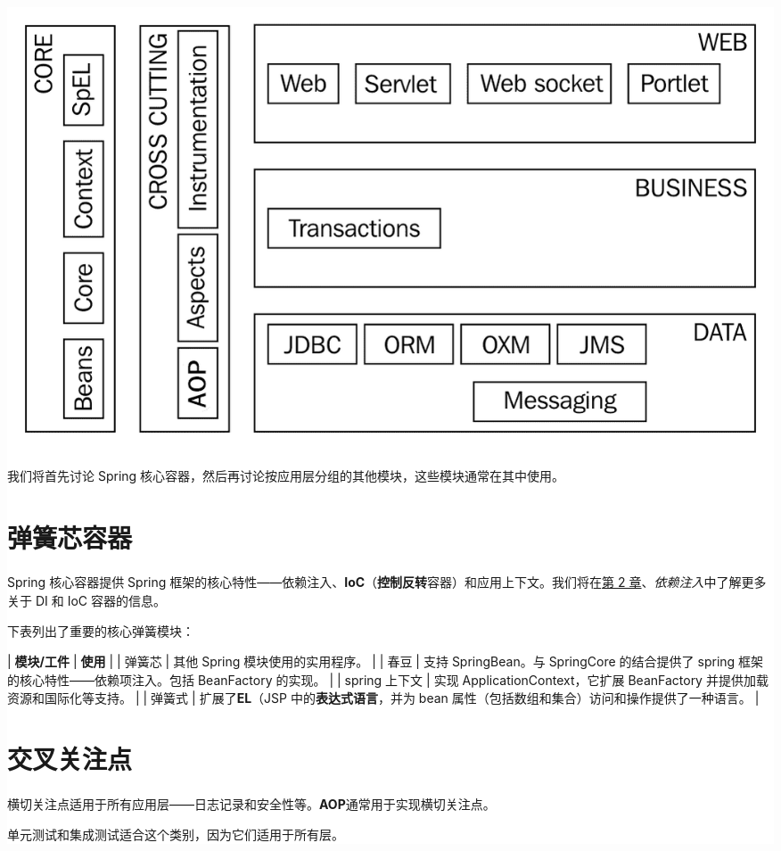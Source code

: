 ![](img/36fbd771-549b-4734-8d96-e306af3b5a43.png)

我们将首先讨论 Spring 核心容器，然后再讨论按应用层分组的其他模块，这些模块通常在其中使用。

# 弹簧芯容器

Spring 核心容器提供 Spring 框架的核心特性——依赖注入、**IoC**（**控制反转**容器）和应用上下文。我们将在[第 2 章](01.html)、*依赖注入*中了解更多关于 DI 和 IoC 容器的信息。

下表列出了重要的核心弹簧模块：

| **模块/工件** | **使用** |
| 弹簧芯 | 其他 Spring 模块使用的实用程序。 |
| 春豆 | 支持 SpringBean。与 SpringCore 的结合提供了 spring 框架的核心特性——依赖项注入。包括 BeanFactory 的实现。 |
| spring 上下文 | 实现 ApplicationContext，它扩展 BeanFactory 并提供加载资源和国际化等支持。 |
| 弹簧式 | 扩展了**EL**（JSP 中的**表达式语言**，并为 bean 属性（包括数组和集合）访问和操作提供了一种语言。 |

# 交叉关注点

横切关注点适用于所有应用层——日志记录和安全性等。**AOP**通常用于实现横切关注点。

单元测试和集成测试适合这个类别，因为它们适用于所有层。

